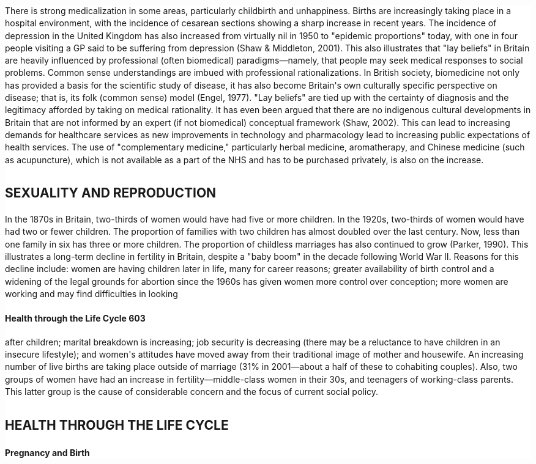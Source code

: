 There is strong medicalization in some areas, particularly childbirth and unhappiness. Births are increasingly taking place in a hospital environment, with the incidence of cesarean sections showing a sharp increase in recent years. The incidence of depression in the United Kingdom has also increased from virtually nil in 1950 to "epidemic proportions" today, with one in four people visiting a GP said to be suffering from depression (Shaw & Middleton, 2001). This also illustrates that "lay beliefs" in Britain are heavily influenced by professional (often biomedical) paradigms—namely, that people may seek medical responses to social problems. Common sense understandings are imbued with professional rationalizations. In British society, biomedicine not only has provided a basis for the scientific study of disease, it has also become Britain's own culturally specific perspective on disease; that is, its folk (common sense) model (Engel, 1977). "Lay beliefs" are tied up with the certainty of diagnosis and the legitimacy afforded by taking on medical rationality. It has even been argued that there are no indigenous cultural developments in Britain that are not informed by an expert (if not biomedical) conceptual framework (Shaw, 2002). This can lead to increasing demands for healthcare services as new improvements in technology and pharmacology lead to increasing public expectations of health services. The use of "complementary medicine," particularly herbal medicine, aromatherapy, and Chinese medicine (such as acupuncture), which is not available as a part of the NHS and has to be purchased privately, is also on the increase.

## **SEXUALITY AND REPRODUCTION**

In the 1870s in Britain, two-thirds of women would have had five or more children. In the 1920s, two-thirds of women would have had two or fewer children. The proportion of families with two children has almost doubled over the last century. Now, less than one family in six has three or more children. The proportion of childless marriages has also continued to grow (Parker, 1990). This illustrates a long-term decline in fertility in Britain, despite a "baby boom" in the decade following World War II. Reasons for this decline include: women are having children later in life, many for career reasons; greater availability of birth control and a widening of the legal grounds for abortion since the 1960s has given women more control over conception; more women are working and may find difficulties in looking

#### **Health through the Life Cycle 603**

after children; marital breakdown is increasing; job security is decreasing (there may be a reluctance to have children in an insecure lifestyle); and women's attitudes have moved away from their traditional image of mother and housewife. An increasing number of live births are taking place outside of marriage (31% in 2001—about a half of these to cohabiting couples). Also, two groups of women have had an increase in fertility—middle-class women in their 30s, and teenagers of working-class parents. This latter group is the cause of considerable concern and the focus of current social policy.

## **HEALTH THROUGH THE LIFE CYCLE**

#### **Pregnancy and Birth**
